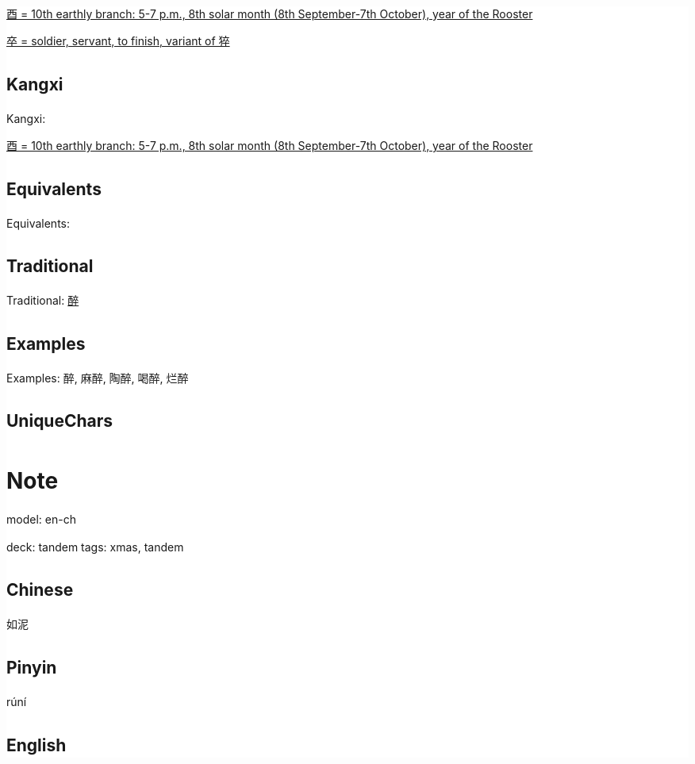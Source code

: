 <a href="https://hanzicraft.com/character/酉 = 10th earthly branch: 5-7 p.m.,  8th solar month (8th September-7th October),  year of the Rooster">酉 = 10th earthly branch: 5-7 p.m.,  8th solar month (8th September-7th October),  year of the Rooster</a>
<br/>

<a href="https://hanzicraft.com/character/卒 = soldier,  servant,  to finish, variant of 猝">卒 = soldier,  servant,  to finish, variant of 猝</a>
<br/>

## Kangxi
Kangxi:

<a href="https://hanzicraft.com/character/酉 = 10th earthly branch: 5-7 p.m.,  8th solar month (8th September-7th October),  year of the Rooster">酉 = 10th earthly branch: 5-7 p.m.,  8th solar month (8th September-7th October),  year of the Rooster</a>
<br/>

## Equivalents
Equivalents: <a href="https://hanzicraft.com/character/"></a>
## Traditional
Traditional: <a href="https://hanzicraft.com/character/醉">醉</a>
## Examples
Examples: 醉, 麻醉, 陶醉, 喝醉, 烂醉
## UniqueChars



# Note

model: en-ch

deck: tandem
tags: xmas, tandem

## Chinese
<span class="chinese">如泥</span>
## Pinyin
<span class="pinyin">rúní</span>
## English
